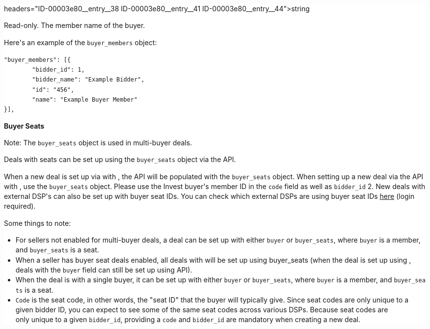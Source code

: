 headers="ID-00003e80__entry__38 ID-00003e80__entry__41 ID-00003e80__entry__44">string</td>
<td class="entry colsep-1 rowsep-1"
headers="ID-00003e80__entry__39 ID-00003e80__entry__42 ID-00003e80__entry__45">Read-only. The
member name of the buyer.</td>
</tr>
</tbody>
</table>

Here's an example of the `buyer_members` object:

``` pre
"buyer_members": [{
        "bidder_id": 1,
        "bidder_name": "Example Bidder",
        "id": "456",
        "name": "Example Buyer Member"
}],
```

**Buyer Seats**



Note: The `buyer_seats` object is used
in multi-buyer deals.



Deals with seats can be set up using the `buyer_seats` object via the
API. 

When a new deal is set up via  with
, the API will be populated with
the `buyer_seats` object. When setting up a new deal via the API with
, use the `buyer_seats` object. Please use the
Invest buyer's member ID in the `code` field as well
as `bidder_id` 2. New deals with external DSP's can also be set up with
buyer seat IDs. You can check which external DSPs are using buyer seat
IDs <a
href="https://monetize.xandr.com/docs/external-dsps-using-buyer-seat-ids"
class="xref" target="_blank">here</a> (login required).

Some things to note:

- For sellers not enabled for multi-buyer deals, a deal can be set up
  with either `buyer` or `buyer_seats`, where `buyer` is a member,
  and `buyer_seats` is a seat.
- When a seller has buyer seat deals enabled, all deals with
   will be set up using buyer_seats (when the
  deal is set up using , deals with
  the `buyer` field can still be set up using API).
- When the deal is with a single buyer, it can be set up with
  either `buyer` or `buyer_seats`, where `buyer` is a member,
  and `buyer_seats` is a seat.
- `Code` is the seat code, in other words, the "seat ID" that the buyer
  will typically give. Since seat codes are only unique to a given
  bidder ID, you can expect to see some of the same seat codes across
  various DSPs. Because seat codes are only unique to a
  given `bidder_id`, providing a `code` and `bidder_id` are mandatory
  when creating a new deal.
